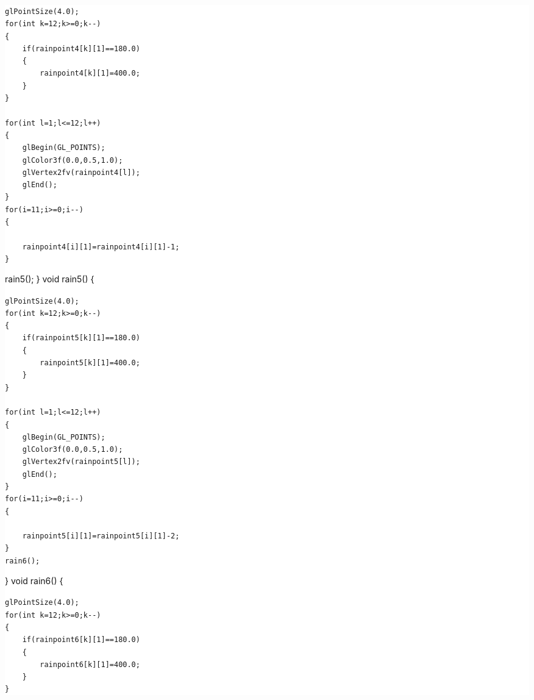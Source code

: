 	glPointSize(4.0);
	for(int k=12;k>=0;k--)
	{
		if(rainpoint4[k][1]==180.0)
		{
			rainpoint4[k][1]=400.0;
		}
	}
	
	for(int l=1;l<=12;l++)
	{
		glBegin(GL_POINTS);
		glColor3f(0.0,0.5,1.0);
		glVertex2fv(rainpoint4[l]);
		glEnd();
	}
	for(i=11;i>=0;i--)
	{

		rainpoint4[i][1]=rainpoint4[i][1]-1;
	}
rain5();
}
void rain5()
{
	
	glPointSize(4.0);
	for(int k=12;k>=0;k--)
	{
		if(rainpoint5[k][1]==180.0)
		{
			rainpoint5[k][1]=400.0;
		}
	}
	
	for(int l=1;l<=12;l++)
	{
		glBegin(GL_POINTS);
		glColor3f(0.0,0.5,1.0);
		glVertex2fv(rainpoint5[l]);
		glEnd();
	}
	for(i=11;i>=0;i--)
	{

		rainpoint5[i][1]=rainpoint5[i][1]-2;
	}
	rain6();
}
void rain6()
{
	
	glPointSize(4.0);
	for(int k=12;k>=0;k--)
	{
		if(rainpoint6[k][1]==180.0)
		{
			rainpoint6[k][1]=400.0;
		}
	}
	